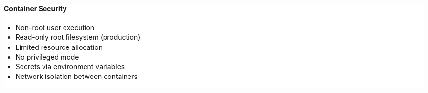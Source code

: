 #### Container Security
- Non-root user execution
- Read-only root filesystem (production)
- Limited resource allocation
- No privileged mode
- Secrets via environment variables
- Network isolation between containers

---
